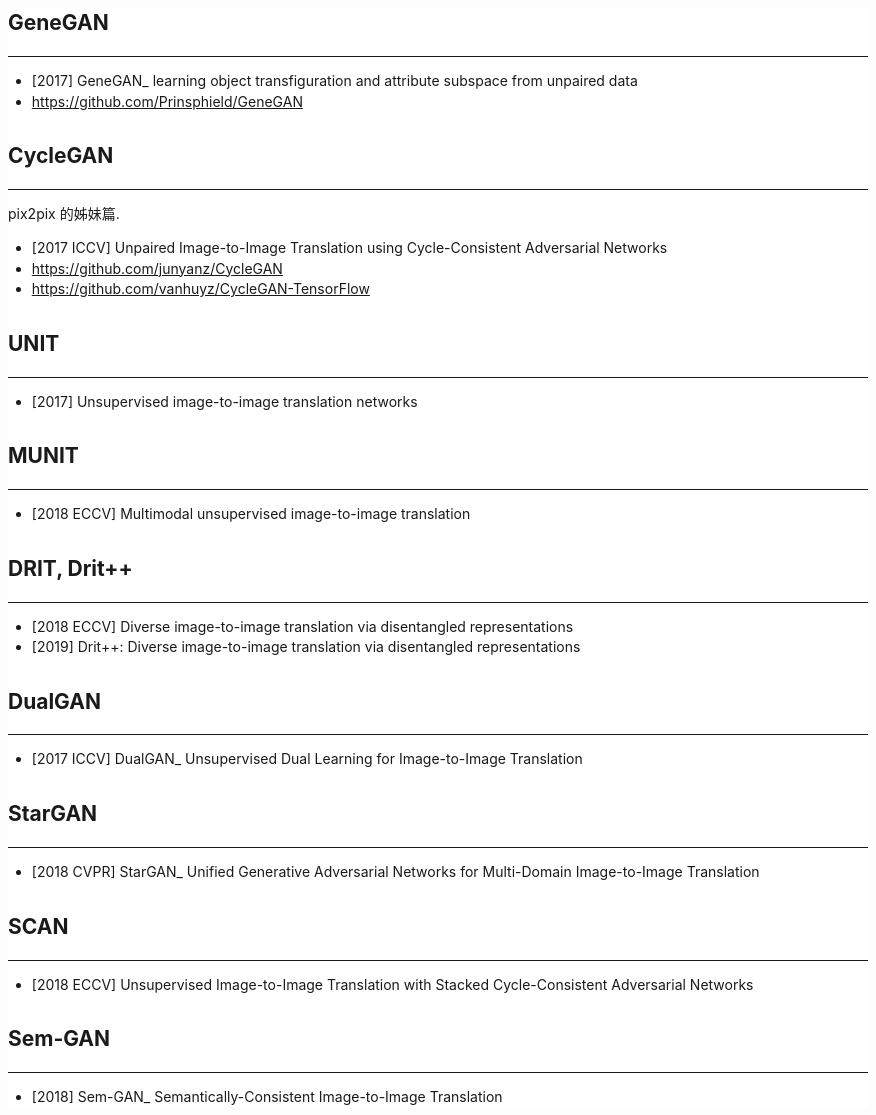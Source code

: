 ## GeneGAN
----
- [2017] GeneGAN_ learning object transfiguration and attribute subspace from unpaired data
- https://github.com/Prinsphield/GeneGAN

## CycleGAN
---
pix2pix 的姊妹篇.

- [2017 ICCV] Unpaired Image-to-Image Translation using Cycle-Consistent Adversarial Networks
- https://github.com/junyanz/CycleGAN
- https://github.com/vanhuyz/CycleGAN-TensorFlow

## UNIT
---
- [2017] Unsupervised image-to-image translation networks

## MUNIT
---
- [2018 ECCV] Multimodal unsupervised image-to-image translation

## DRIT, Drit++
---
- [2018 ECCV] Diverse image-to-image translation via disentangled representations
- [2019] Drit++: Diverse image-to-image translation via disentangled representations

## DualGAN
---
- [2017 ICCV] DualGAN_ Unsupervised Dual Learning for Image-to-Image Translation

## StarGAN
----
- [2018 CVPR] StarGAN_ Unified Generative Adversarial Networks for Multi-Domain Image-to-Image Translation

## SCAN
----
- [2018 ECCV] Unsupervised Image-to-Image Translation with Stacked Cycle-Consistent Adversarial Networks

## Sem-GAN
----
- [2018] Sem-GAN_ Semantically-Consistent Image-to-Image Translation
